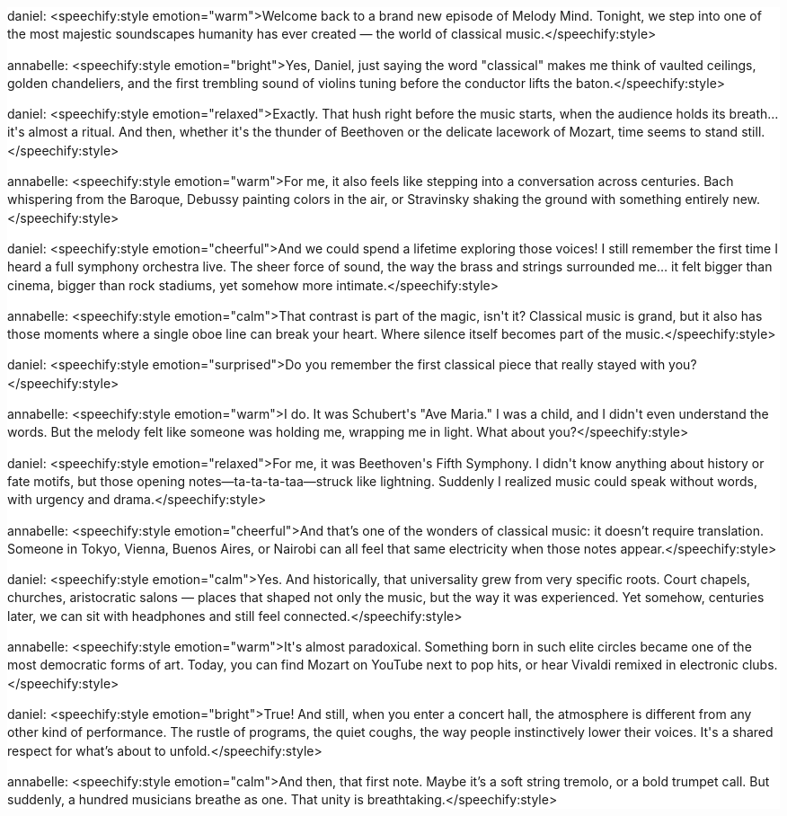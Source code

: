 daniel: <speak><speechify:style emotion="warm">Welcome back to a brand new episode of Melody Mind. Tonight, we step into one of the most majestic soundscapes humanity has ever created — the world of classical music.</speechify:style></speak>

annabelle: <speak><speechify:style emotion="bright">Yes, Daniel, just saying the word "classical" makes me think of vaulted ceilings, golden chandeliers, and the first trembling sound of violins tuning before the conductor lifts the baton.</speechify:style></speak>

daniel: <speak><speechify:style emotion="relaxed">Exactly. That hush right before the music starts, when the audience holds its breath… it&apos;s almost a ritual. And then, whether it&apos;s the thunder of Beethoven or the delicate lacework of Mozart, time seems to stand still.</speechify:style></speak>

annabelle: <speak><speechify:style emotion="warm">For me, it also feels like stepping into a conversation across centuries. Bach whispering from the Baroque, Debussy painting colors in the air, or Stravinsky shaking the ground with something entirely new.</speechify:style></speak>

daniel: <speak><speechify:style emotion="cheerful">And we could spend a lifetime exploring those voices! I still remember the first time I heard a full symphony orchestra live. The sheer force of sound, the way the brass and strings surrounded me… it felt bigger than cinema, bigger than rock stadiums, yet somehow more intimate.</speechify:style></speak>

annabelle: <speak><speechify:style emotion="calm">That contrast is part of the magic, isn&apos;t it? Classical music is grand, but it also has those moments where a single oboe line can break your heart. Where silence itself becomes part of the music.</speechify:style></speak>

daniel: <speak><speechify:style emotion="surprised">Do you remember the first classical piece that really stayed with you?</speechify:style></speak>

annabelle: <speak><speechify:style emotion="warm">I do. It was Schubert&apos;s "Ave Maria." I was a child, and I didn&apos;t even understand the words. But the melody felt like someone was holding me, wrapping me in light. What about you?</speechify:style></speak>

daniel: <speak><speechify:style emotion="relaxed">For me, it was Beethoven&apos;s Fifth Symphony. I didn&apos;t know anything about history or fate motifs, but those opening notes—ta-ta-ta-taa—struck like lightning. Suddenly I realized music could speak without words, with urgency and drama.</speechify:style></speak>

annabelle: <speak><speechify:style emotion="cheerful">And that’s one of the wonders of classical music: it doesn’t require translation. Someone in Tokyo, Vienna, Buenos Aires, or Nairobi can all feel that same electricity when those notes appear.</speechify:style></speak>

daniel: <speak><speechify:style emotion="calm">Yes. And historically, that universality grew from very specific roots. Court chapels, churches, aristocratic salons — places that shaped not only the music, but the way it was experienced. Yet somehow, centuries later, we can sit with headphones and still feel connected.</speechify:style></speak>

annabelle: <speak><speechify:style emotion="warm">It&apos;s almost paradoxical. Something born in such elite circles became one of the most democratic forms of art. Today, you can find Mozart on YouTube next to pop hits, or hear Vivaldi remixed in electronic clubs.</speechify:style></speak>

daniel: <speak><speechify:style emotion="bright">True! And still, when you enter a concert hall, the atmosphere is different from any other kind of performance. The rustle of programs, the quiet coughs, the way people instinctively lower their voices. It&apos;s a shared respect for what’s about to unfold.</speechify:style></speak>

annabelle: <speak><speechify:style emotion="calm">And then, that first note. Maybe it’s a soft string tremolo, or a bold trumpet call. But suddenly, a hundred musicians breathe as one. That unity is breathtaking.</speechify:style></speak>
